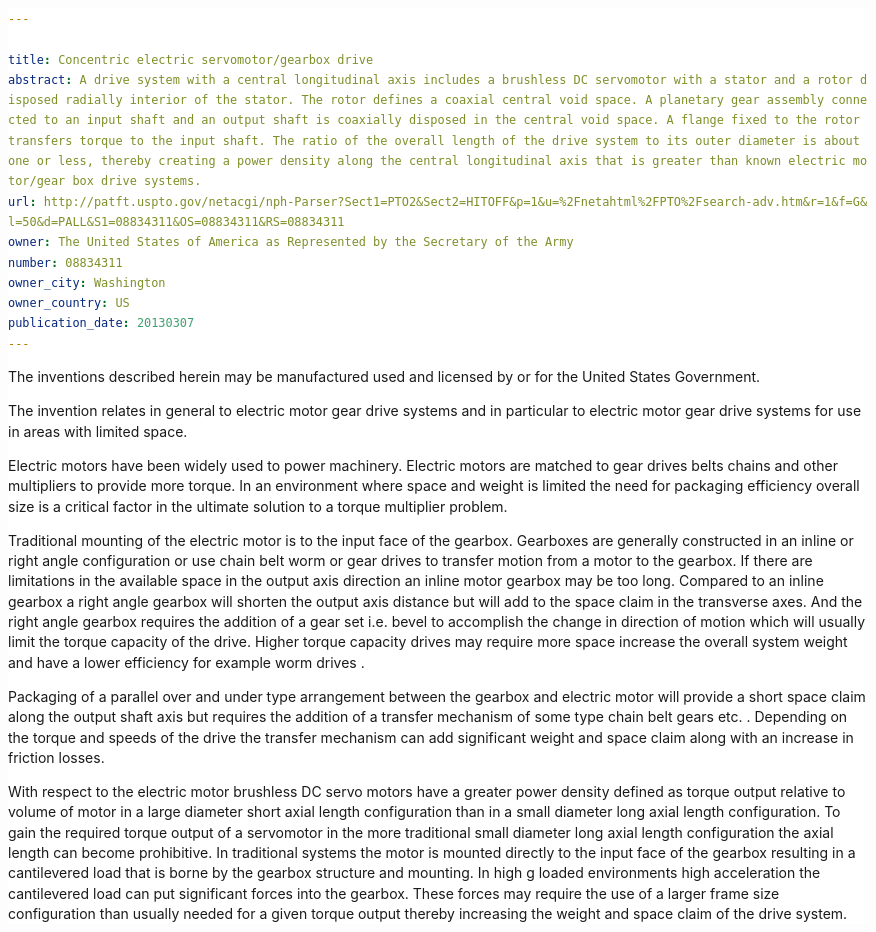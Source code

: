 ```yaml
---

title: Concentric electric servomotor/gearbox drive
abstract: A drive system with a central longitudinal axis includes a brushless DC servomotor with a stator and a rotor disposed radially interior of the stator. The rotor defines a coaxial central void space. A planetary gear assembly connected to an input shaft and an output shaft is coaxially disposed in the central void space. A flange fixed to the rotor transfers torque to the input shaft. The ratio of the overall length of the drive system to its outer diameter is about one or less, thereby creating a power density along the central longitudinal axis that is greater than known electric motor/gear box drive systems.
url: http://patft.uspto.gov/netacgi/nph-Parser?Sect1=PTO2&Sect2=HITOFF&p=1&u=%2Fnetahtml%2FPTO%2Fsearch-adv.htm&r=1&f=G&l=50&d=PALL&S1=08834311&OS=08834311&RS=08834311
owner: The United States of America as Represented by the Secretary of the Army
number: 08834311
owner_city: Washington
owner_country: US
publication_date: 20130307
---
```

The inventions described herein may be manufactured used and licensed by or for the United States Government.

The invention relates in general to electric motor gear drive systems and in particular to electric motor gear drive systems for use in areas with limited space.

Electric motors have been widely used to power machinery. Electric motors are matched to gear drives belts chains and other multipliers to provide more torque. In an environment where space and weight is limited the need for packaging efficiency overall size is a critical factor in the ultimate solution to a torque multiplier problem.

Traditional mounting of the electric motor is to the input face of the gearbox. Gearboxes are generally constructed in an inline or right angle configuration or use chain belt worm or gear drives to transfer motion from a motor to the gearbox. If there are limitations in the available space in the output axis direction an inline motor gearbox may be too long. Compared to an inline gearbox a right angle gearbox will shorten the output axis distance but will add to the space claim in the transverse axes. And the right angle gearbox requires the addition of a gear set i.e. bevel to accomplish the change in direction of motion which will usually limit the torque capacity of the drive. Higher torque capacity drives may require more space increase the overall system weight and have a lower efficiency for example worm drives .

Packaging of a parallel over and under type arrangement between the gearbox and electric motor will provide a short space claim along the output shaft axis but requires the addition of a transfer mechanism of some type chain belt gears etc. . Depending on the torque and speeds of the drive the transfer mechanism can add significant weight and space claim along with an increase in friction losses.

With respect to the electric motor brushless DC servo motors have a greater power density defined as torque output relative to volume of motor in a large diameter short axial length configuration than in a small diameter long axial length configuration. To gain the required torque output of a servomotor in the more traditional small diameter long axial length configuration the axial length can become prohibitive. In traditional systems the motor is mounted directly to the input face of the gearbox resulting in a cantilevered load that is borne by the gearbox structure and mounting. In high g loaded environments high acceleration the cantilevered load can put significant forces into the gearbox. These forces may require the use of a larger frame size configuration than usually needed for a given torque output thereby increasing the weight and space claim of the drive system.
